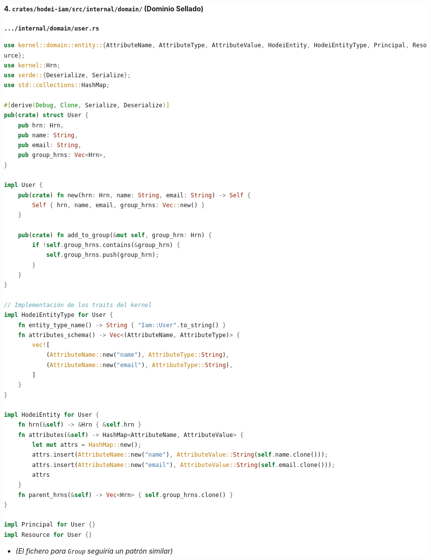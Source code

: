 #### **4. `crates/hodei-iam/src/internal/domain/` (Dominio Sellado)**

**`.../internal/domain/user.rs`**
```rust
use kernel::domain::entity::{AttributeName, AttributeType, AttributeValue, HodeiEntity, HodeiEntityType, Principal, Resource};
use kernel::Hrn;
use serde::{Deserialize, Serialize};
use std::collections::HashMap;

#[derive(Debug, Clone, Serialize, Deserialize)]
pub(crate) struct User {
    pub hrn: Hrn,
    pub name: String,
    pub email: String,
    pub group_hrns: Vec<Hrn>,
}

impl User {
    pub(crate) fn new(hrn: Hrn, name: String, email: String) -> Self {
        Self { hrn, name, email, group_hrns: Vec::new() }
    }
    
    pub(crate) fn add_to_group(&mut self, group_hrn: Hrn) {
        if !self.group_hrns.contains(&group_hrn) {
            self.group_hrns.push(group_hrn);
        }
    }
}

// Implementación de los traits del kernel
impl HodeiEntityType for User {
    fn entity_type_name() -> String { "Iam::User".to_string() }
    fn attributes_schema() -> Vec<(AttributeName, AttributeType)> {
        vec![
            (AttributeName::new("name"), AttributeType::String),
            (AttributeName::new("email"), AttributeType::String),
        ]
    }
}

impl HodeiEntity for User {
    fn hrn(&self) -> &Hrn { &self.hrn }
    fn attributes(&self) -> HashMap<AttributeName, AttributeValue> {
        let mut attrs = HashMap::new();
        attrs.insert(AttributeName::new("name"), AttributeValue::String(self.name.clone()));
        attrs.insert(AttributeName::new("email"), AttributeValue::String(self.email.clone()));
        attrs
    }
    fn parent_hrns(&self) -> Vec<Hrn> { self.group_hrns.clone() }
}

impl Principal for User {}
impl Resource for User {}
```
*   *(El fichero para `Group` seguiría un patrón similar)*
